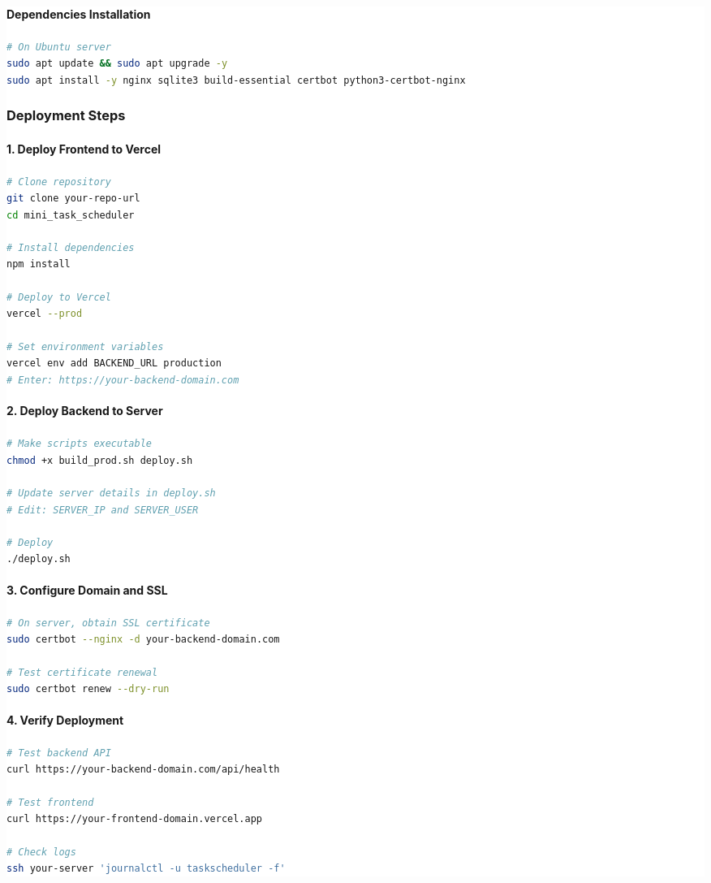 #### Dependencies Installation
```bash
# On Ubuntu server
sudo apt update && sudo apt upgrade -y
sudo apt install -y nginx sqlite3 build-essential certbot python3-certbot-nginx
```

### Deployment Steps

#### 1. Deploy Frontend to Vercel
```bash
# Clone repository
git clone your-repo-url
cd mini_task_scheduler

# Install dependencies
npm install

# Deploy to Vercel
vercel --prod

# Set environment variables
vercel env add BACKEND_URL production
# Enter: https://your-backend-domain.com
```

#### 2. Deploy Backend to Server
```bash
# Make scripts executable
chmod +x build_prod.sh deploy.sh

# Update server details in deploy.sh
# Edit: SERVER_IP and SERVER_USER

# Deploy
./deploy.sh
```

#### 3. Configure Domain and SSL
```bash
# On server, obtain SSL certificate
sudo certbot --nginx -d your-backend-domain.com

# Test certificate renewal
sudo certbot renew --dry-run
```

#### 4. Verify Deployment
```bash
# Test backend API
curl https://your-backend-domain.com/api/health

# Test frontend
curl https://your-frontend-domain.vercel.app

# Check logs
ssh your-server 'journalctl -u taskscheduler -f'
```
